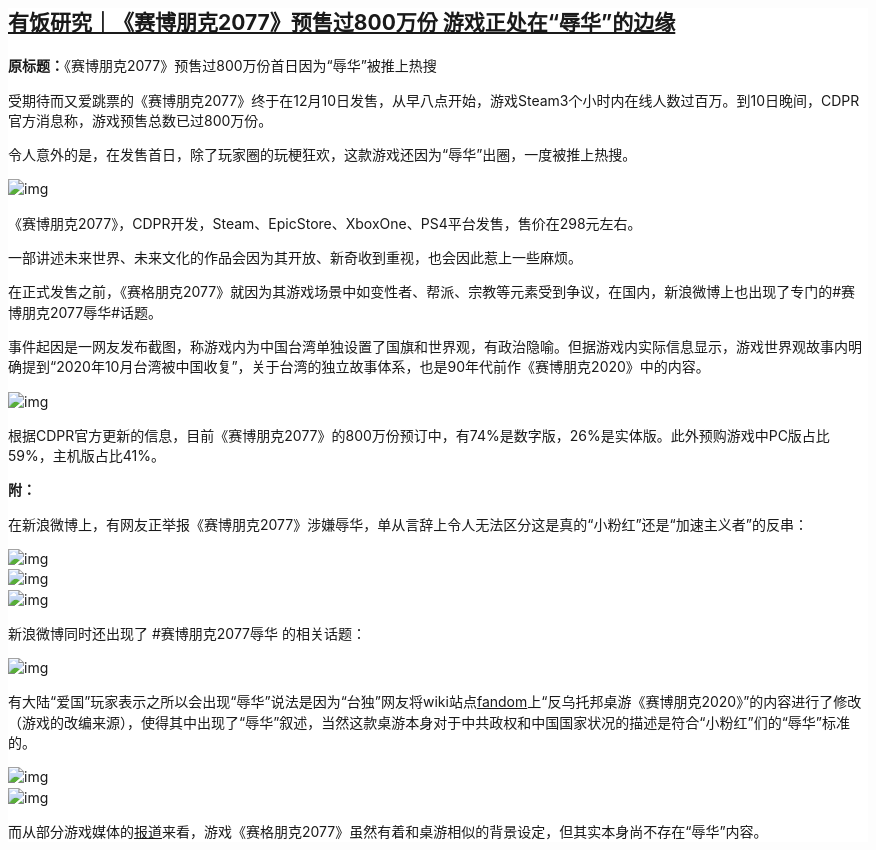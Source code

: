 
[有饭研究｜《赛博朋克2077》预售过800万份 游戏正处在“辱华”的边缘](https://chinadigitaltimes.net/chinese/2020/12/%e6%9c%89%e9%a5%ad%e7%a0%94%e7%a9%b6%ef%bd%9c%e3%80%8a%e8%b5%9b%e5%8d%9a%e6%9c%8b%e5%85%8b2077%e3%80%8b%e9%a2%84%e5%94%ae%e8%bf%87800%e4%b8%87%e4%bb%bd-%e6%b8%b8%e6%88%8f%e6%ad%a3%e5%a4%84%e5%9c%a8/)
------

<p><strong>原标题：</strong>《赛博朋克2077》预售过800万份首日因为“辱华”被推上热搜</p><p>受期待而又爱跳票的《赛博朋克2077》终于在12月10日发售，从早八点开始，游戏Steam3个小时内在线人数过百万。到10日晚间，CDPR官方消息称，游戏预售总数已过800万份。</p><p>令人意外的是，在发售首日，除了玩家圈的玩梗狂欢，这款游戏还因为“辱华”出圈，一度被推上热搜。</p><p><img src="https://chinadigitaltimes.net/chinese/files/2020/12/post-660408-5fd34e0a76b23.png" alt="img" class="aligncenter" width="500"></p><p>《赛博朋克2077》，CDPR开发，Steam、EpicStore、XboxOne、PS4平台发售，售价在298元左右。</p><p>一部讲述未来世界、未来文化的作品会因为其开放、新奇收到重视，也会因此惹上一些麻烦。</p><p>在正式发售之前，《赛格朋克2077》就因为其游戏场景中如变性者、帮派、宗教等元素受到争议，在国内，新浪微博上也出现了专门的#赛博朋克2077辱华#话题。</p><p>事件起因是一网友发布截图，称游戏内为中国台湾单独设置了国旗和世界观，有政治隐喻。但据游戏内实际信息显示，游戏世界观故事内明确提到“2020年10月台湾被中国收复”，关于台湾的独立故事体系，也是90年代前作《赛博朋克2020》中的内容。</p><p><img src="https://chinadigitaltimes.net/chinese/files/2020/12/jwm521wtla461.jpg" alt="img" class="aligncenter" width="500"></p><p>根据CDPR官方更新的信息，目前《赛博朋克2077》的800万份预订中，有74%是数字版，26%是实体版。此外预购游戏中PC版占比59%，主机版占比41%。</p><p><strong>附：</strong></p><p>在新浪微博上，有网友正举报《赛博朋克2077》涉嫌辱华，单从言辞上令人无法区分这是真的“小粉红”还是“加速主义者”的反串：</p><p><img src="https://chinadigitaltimes.net/chinese/files/2020/12/image-1607683904892.png" alt="img" class="aligncenter" width="500"><br><img src="https://chinadigitaltimes.net/chinese/files/2020/12/image-1607683926416.png" alt="img" class="aligncenter" width="500"><br><img src="https://chinadigitaltimes.net/chinese/files/2020/12/image-1607683955201.png" alt="img" class="aligncenter" width="500"></p><p>新浪微博同时还出现了 #赛博朋克2077辱华 的相关话题：</p><p><img src="https://chinadigitaltimes.net/chinese/files/2020/12/image-1607684257904.png" alt="img" class="aligncenter" width="500"></p><p>有大陆“爱国”玩家表示之所以会出现“辱华”说法是因为“台独”网友将wiki站点<a href="https://www.fandom.com/" title="fandom">fandom</a>上“反乌托邦桌游《赛博朋克2020》”的内容进行了修改（游戏的改编来源），使得其中出现了“辱华”叙述，当然这款桌游本身对于中共政权和中国国家状况的描述是符合“小粉红”们的“辱华”标准的。</p><p><img src="https://chinadigitaltimes.net/chinese/files/2020/12/image-1607684427551.png" alt="img" class="aligncenter" width="500"><br><img src="https://chinadigitaltimes.net/chinese/files/2020/12/image-1607684626001.png" alt="img" class="aligncenter" width="500"></p><p>而从部分游戏媒体的<a href="https://3g.163.com/dy/article/FTILONGI05466355.html" title="报道">报道</a>来看，游戏《赛格朋克2077》虽然有着和桌游相似的背景设定，但其实本身尚不存在“辱华”内容。</p>
